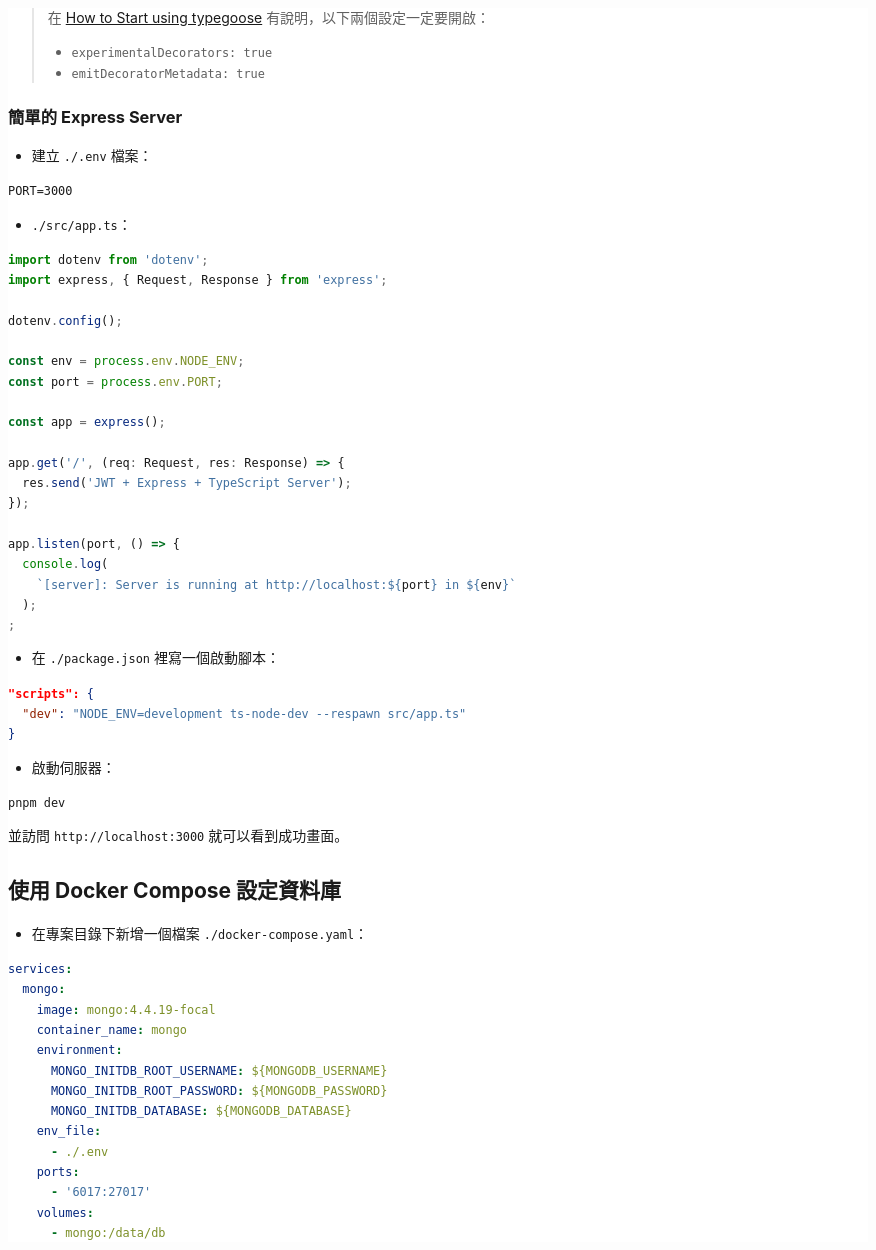 > 在 [How to Start using typegoose](https://typegoose.github.io/typegoose/docs/guides/quick-start-guide#how-to-start-using-typegoose) 有說明，以下兩個設定一定要開啟：
> - `experimentalDecorators: true`
> - `emitDecoratorMetadata: true`

### 簡單的 Express Server

- 建立 `./.env` 檔案：
```env
PORT=3000
```

- `./src/app.ts`：
```typescript
import dotenv from 'dotenv';
import express, { Request, Response } from 'express';

dotenv.config();

const env = process.env.NODE_ENV;
const port = process.env.PORT;

const app = express();

app.get('/', (req: Request, res: Response) => {
  res.send('JWT + Express + TypeScript Server');
});

app.listen(port, () => {
  console.log(
    `[server]: Server is running at http://localhost:${port} in ${env}`
  );
;
```

- 在 `./package.json` 裡寫一個啟動腳本：
```json
"scripts": {
  "dev": "NODE_ENV=development ts-node-dev --respawn src/app.ts"
}
```

- 啟動伺服器：
```bash
pnpm dev
```
並訪問 `http://localhost:3000` 就可以看到成功畫面。

## 使用 Docker Compose 設定資料庫

- 在專案目錄下新增一個檔案 `./docker-compose.yaml`：

```yaml
services:
  mongo:
    image: mongo:4.4.19-focal
    container_name: mongo
    environment:
      MONGO_INITDB_ROOT_USERNAME: ${MONGODB_USERNAME}
      MONGO_INITDB_ROOT_PASSWORD: ${MONGODB_PASSWORD}
      MONGO_INITDB_DATABASE: ${MONGODB_DATABASE}
    env_file:
      - ./.env
    ports:
      - '6017:27017'
    volumes:
      - mongo:/data/db
```